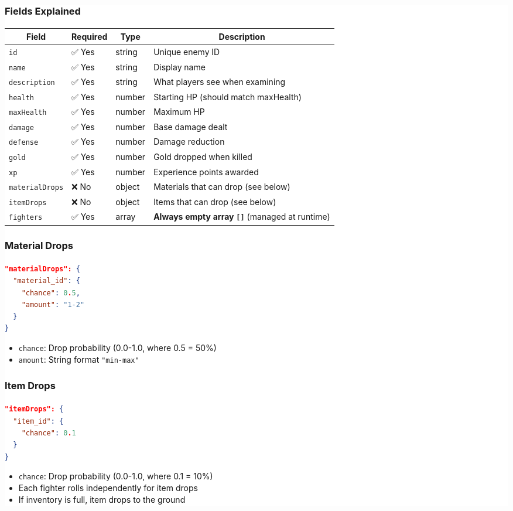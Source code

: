 ### Fields Explained

| Field | Required | Type | Description |
|-------|----------|------|-------------|
| `id` | ✅ Yes | string | Unique enemy ID |
| `name` | ✅ Yes | string | Display name |
| `description` | ✅ Yes | string | What players see when examining |
| `health` | ✅ Yes | number | Starting HP (should match maxHealth) |
| `maxHealth` | ✅ Yes | number | Maximum HP |
| `damage` | ✅ Yes | number | Base damage dealt |
| `defense` | ✅ Yes | number | Damage reduction |
| `gold` | ✅ Yes | number | Gold dropped when killed |
| `xp` | ✅ Yes | number | Experience points awarded |
| `materialDrops` | ❌ No | object | Materials that can drop (see below) |
| `itemDrops` | ❌ No | object | Items that can drop (see below) |
| `fighters` | ✅ Yes | array | **Always empty array `[]`** (managed at runtime) |

### Material Drops

```json
"materialDrops": {
  "material_id": {
    "chance": 0.5,
    "amount": "1-2"
  }
}
```

- `chance`: Drop probability (0.0-1.0, where 0.5 = 50%)
- `amount`: String format `"min-max"`

### Item Drops

```json
"itemDrops": {
  "item_id": {
    "chance": 0.1
  }
}
```

- `chance`: Drop probability (0.0-1.0, where 0.1 = 10%)
- Each fighter rolls independently for item drops
- If inventory is full, item drops to the ground
